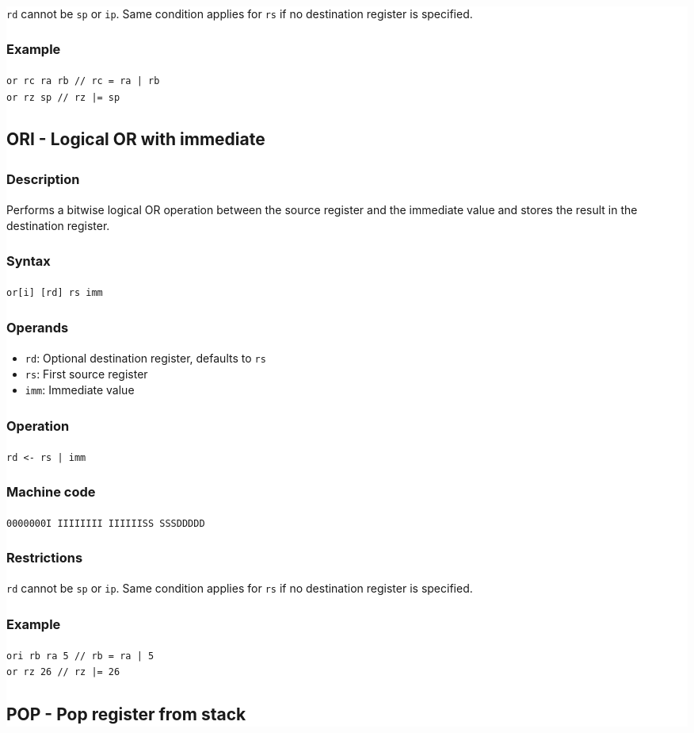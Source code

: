 `rd` cannot be `sp` or `ip`. Same condition applies for `rs` if no destination register is specified.

### Example

```
or rc ra rb // rc = ra | rb
or rz sp // rz |= sp
```





## ORI - Logical OR with immediate

### Description

Performs a bitwise logical OR operation between the source register and the immediate value and stores the result in the destination register.

### Syntax

`or[i] [rd] rs imm`

### Operands

- `rd`: Optional destination register, defaults to `rs`
- `rs`: First source register
- `imm`: Immediate value

### Operation

`rd <- rs | imm`

### Machine code

`0000000I IIIIIIII IIIIIISS SSSDDDDD`

### Restrictions

`rd` cannot be `sp` or `ip`. Same condition applies for `rs` if no destination register is specified.

### Example

```
ori rb ra 5 // rb = ra | 5
or rz 26 // rz |= 26
```





## POP - Pop register from stack 
